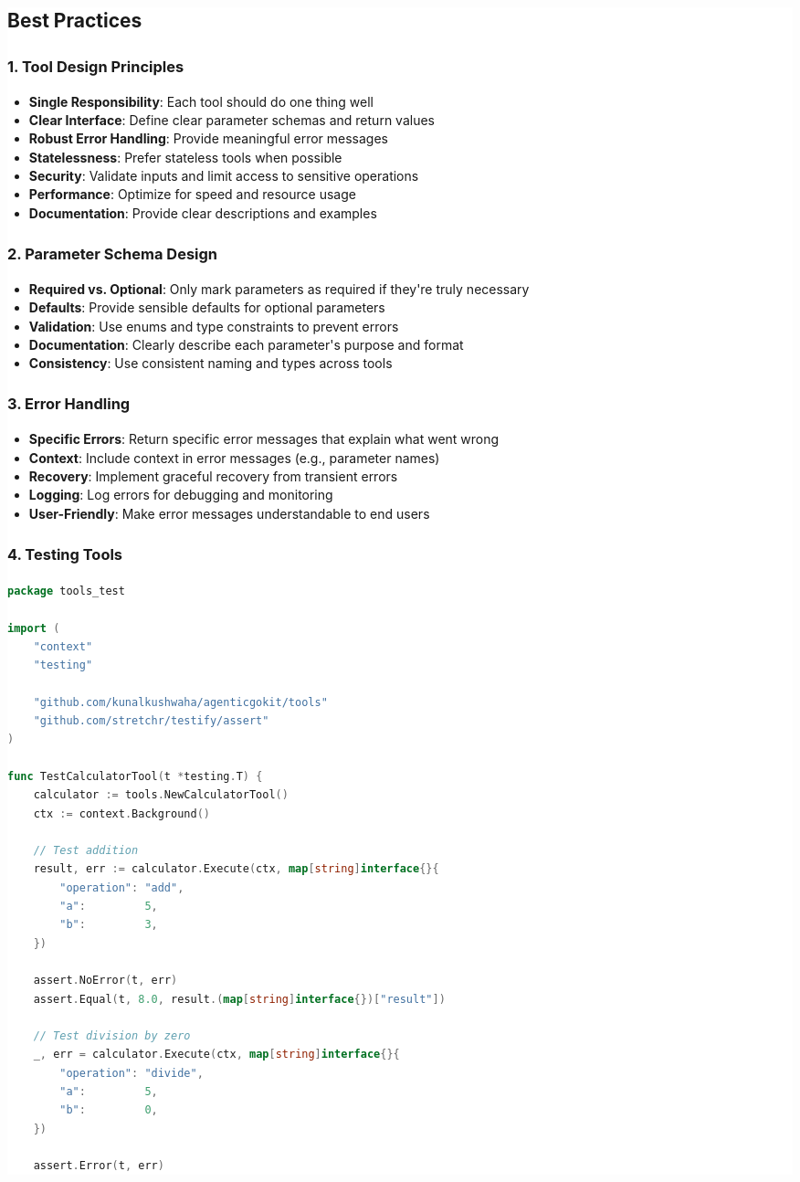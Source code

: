 ## Best Practices

### 1. Tool Design Principles

- **Single Responsibility**: Each tool should do one thing well
- **Clear Interface**: Define clear parameter schemas and return values
- **Robust Error Handling**: Provide meaningful error messages
- **Statelessness**: Prefer stateless tools when possible
- **Security**: Validate inputs and limit access to sensitive operations
- **Performance**: Optimize for speed and resource usage
- **Documentation**: Provide clear descriptions and examples

### 2. Parameter Schema Design

- **Required vs. Optional**: Only mark parameters as required if they're truly necessary
- **Defaults**: Provide sensible defaults for optional parameters
- **Validation**: Use enums and type constraints to prevent errors
- **Documentation**: Clearly describe each parameter's purpose and format
- **Consistency**: Use consistent naming and types across tools

### 3. Error Handling

- **Specific Errors**: Return specific error messages that explain what went wrong
- **Context**: Include context in error messages (e.g., parameter names)
- **Recovery**: Implement graceful recovery from transient errors
- **Logging**: Log errors for debugging and monitoring
- **User-Friendly**: Make error messages understandable to end users

### 4. Testing Tools

```go
package tools_test

import (
    "context"
    "testing"
    
    "github.com/kunalkushwaha/agenticgokit/tools"
    "github.com/stretchr/testify/assert"
)

func TestCalculatorTool(t *testing.T) {
    calculator := tools.NewCalculatorTool()
    ctx := context.Background()
    
    // Test addition
    result, err := calculator.Execute(ctx, map[string]interface{}{
        "operation": "add",
        "a":         5,
        "b":         3,
    })
    
    assert.NoError(t, err)
    assert.Equal(t, 8.0, result.(map[string]interface{})["result"])
    
    // Test division by zero
    _, err = calculator.Execute(ctx, map[string]interface{}{
        "operation": "divide",
        "a":         5,
        "b":         0,
    })
    
    assert.Error(t, err)
```